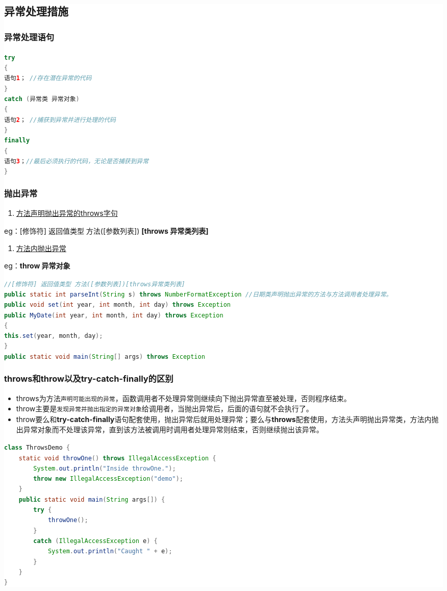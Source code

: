 ## 异常处理措施

### 异常处理语句

```java
try
{
语句1； //存在潜在异常的代码
}
catch (异常类 异常对象)
{
语句2； //捕获到异常并进行处理的代码
}
finally
{
语句3；//最后必须执行的代码，无论是否捕获到异常
}
```

### 抛出异常

1. <u>方法声明抛出异常的throws字句</u>

eg：[修饰符] 返回值类型 方法([参数列表]) **[throws 异常类列表]**

1. <u>方法内抛出异常</u>

eg：**throw 异常对象**

```java
//[修饰符] 返回值类型 方法([参数列表])[throws异常类列表]
public static int parseInt(String s) throws NumberFormatException //日期类声明抛出异常的方法与方法调用者处理异常。
public void set(int year, int month, int day) throws Exception
public MyDate(int year, int month, int day) throws Exception
{
this.set(year, month, day);
}
public static void main(String[] args) throws Exception
```

### throws和throw以及try-catch-finally的区别

- throws为方法`声明可能出现的异常`，函数调用者不处理异常则继续向下抛出异常直至被处理，否则程序结束。
- throw主要是`发现异常并抛出指定的异常对象`给调用者，当抛出异常后，后面的语句就不会执行了。
- throw要么和**try-catch-finally**语句配套使用，抛出异常后就用处理异常；要么与**throws**配套使用，方法头声明抛出异常类，方法内抛出异常对象而不处理该异常，直到该方法被调用时调用者处理异常则结束，否则继续抛出该异常。

```java
class ThrowsDemo {
    static void throwOne() throws IllegalAccessException {
        System.out.println("Inside throwOne.");
        throw new IllegalAccessException("demo");
    }
    public static void main(String args[]) {
        try {
            throwOne();
        } 
        catch (IllegalAccessException e) {
            System.out.println("Caught " + e);
        }
    }
}
```
